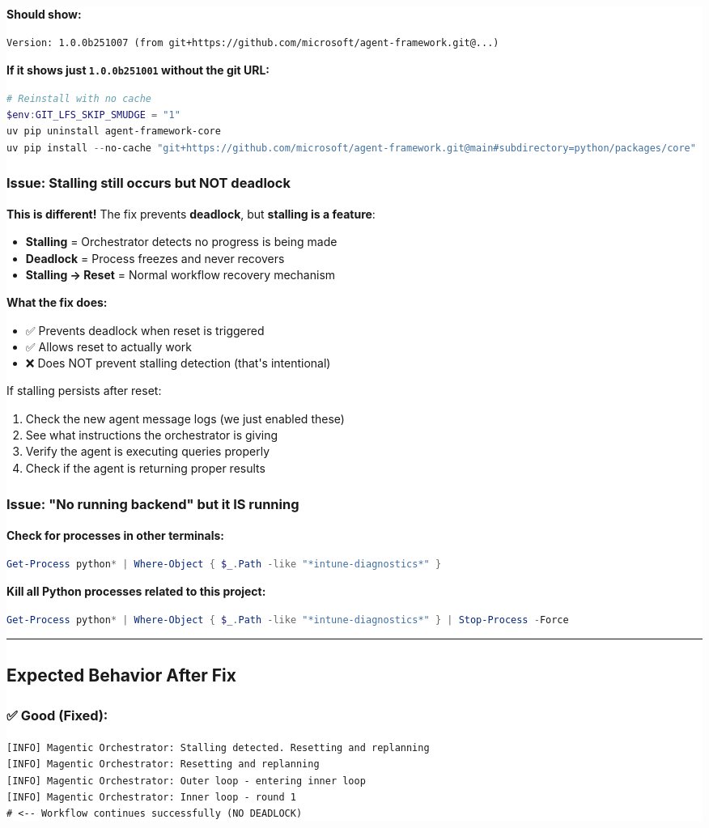 **Should show:**
```
Version: 1.0.0b251007 (from git+https://github.com/microsoft/agent-framework.git@...)
```

**If it shows just `1.0.0b251001` without the git URL:**
```powershell
# Reinstall with no cache
$env:GIT_LFS_SKIP_SMUDGE = "1"
uv pip uninstall agent-framework-core
uv pip install --no-cache "git+https://github.com/microsoft/agent-framework.git@main#subdirectory=python/packages/core"
```

### Issue: Stalling still occurs but NOT deadlock

**This is different!** The fix prevents **deadlock**, but **stalling is a feature**:

- **Stalling** = Orchestrator detects no progress is being made
- **Deadlock** = Process freezes and never recovers
- **Stalling → Reset** = Normal workflow recovery mechanism

**What the fix does:**
- ✅ Prevents deadlock when reset is triggered
- ✅ Allows reset to actually work
- ❌ Does NOT prevent stalling detection (that's intentional)

If stalling persists after reset:
1. Check the new agent message logs (we just enabled these)
2. See what instructions the orchestrator is giving
3. Verify the agent is executing queries properly
4. Check if the agent is returning proper results

### Issue: "No running backend" but it IS running

**Check for processes in other terminals:**
```powershell
Get-Process python* | Where-Object { $_.Path -like "*intune-diagnostics*" }
```

**Kill all Python processes related to this project:**
```powershell
Get-Process python* | Where-Object { $_.Path -like "*intune-diagnostics*" } | Stop-Process -Force
```

---

## Expected Behavior After Fix

### ✅ Good (Fixed):
```
[INFO] Magentic Orchestrator: Stalling detected. Resetting and replanning
[INFO] Magentic Orchestrator: Resetting and replanning
[INFO] Magentic Orchestrator: Outer loop - entering inner loop
[INFO] Magentic Orchestrator: Inner loop - round 1
# <-- Workflow continues successfully (NO DEADLOCK)
```

